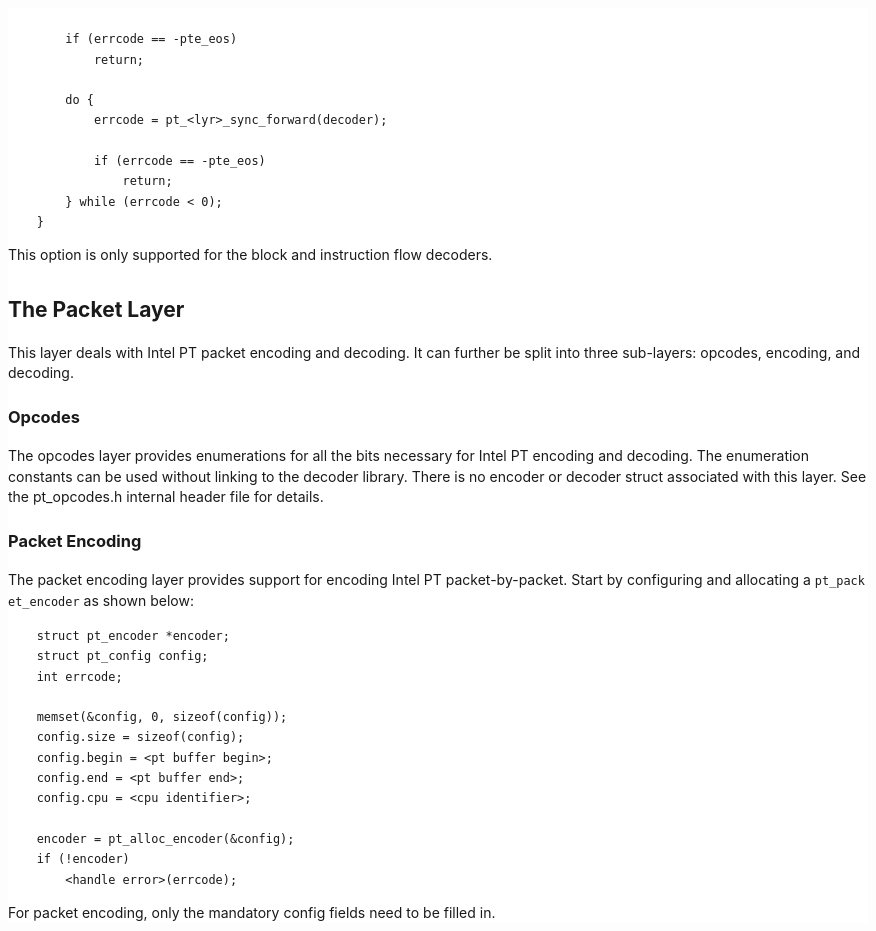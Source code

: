 ~~~{.c}

        if (errcode == -pte_eos)
            return;

        do {
            errcode = pt_<lyr>_sync_forward(decoder);

            if (errcode == -pte_eos)
                return;
        } while (errcode < 0);
    }
~~~

This option is only supported for the block and instruction flow decoders.


## The Packet Layer

This layer deals with Intel PT packet encoding and decoding.  It can further be
split into three sub-layers: opcodes, encoding, and decoding.


### Opcodes

The opcodes layer provides enumerations for all the bits necessary for Intel PT
encoding and decoding.  The enumeration constants can be used without linking to
the decoder library.  There is no encoder or decoder struct associated with this
layer.  See the pt_opcodes.h internal header file for details.


### Packet Encoding

The packet encoding layer provides support for encoding Intel PT
packet-by-packet.  Start by configuring and allocating a `pt_packet_encoder` as
shown below:

~~~{.c}
    struct pt_encoder *encoder;
    struct pt_config config;
    int errcode;

    memset(&config, 0, sizeof(config));
    config.size = sizeof(config);
    config.begin = <pt buffer begin>;
    config.end = <pt buffer end>;
    config.cpu = <cpu identifier>;

    encoder = pt_alloc_encoder(&config);
    if (!encoder)
        <handle error>(errcode);
~~~

For packet encoding, only the mandatory config fields need to be filled in.
